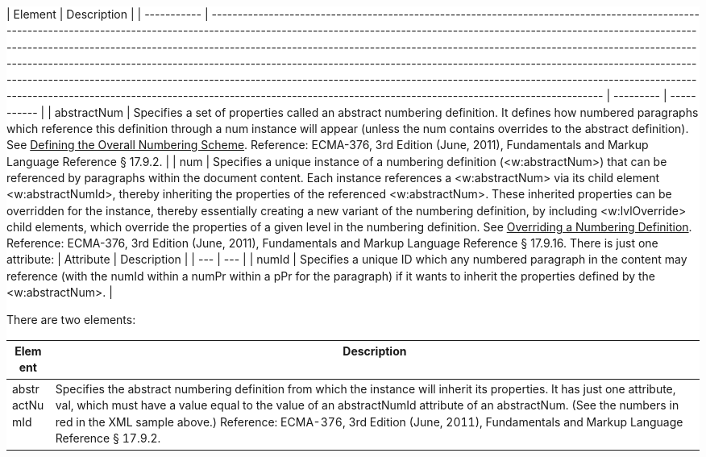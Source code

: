 | Element     | Description                                                                                                                                                                                                                                                                                                                                                                                                                                                                                                                                                                                                                                                                                                                                                           |
| ----------- | --------------------------------------------------------------------------------------------------------------------------------------------------------------------------------------------------------------------------------------------------------------------------------------------------------------------------------------------------------------------------------------------------------------------------------------------------------------------------------------------------------------------------------------------------------------------------------------------------------------------------------------------------------------------------------------------------------------------------------------------------------------------- | --------- | ----------- |
| abstractNum | Specifies a set of properties called an abstract numbering definition. It defines how numbered paragraphs which reference this definition through a num instance will appear (unless the num contains overrides to the abstract definition). See [Defining the Overall Numbering Scheme](WPnumberingAbstractNum.md). Reference: ECMA-376, 3rd Edition (June, 2011), Fundamentals and Markup Language Reference § 17.9.2.                                                                                                                                                                                                                                                                                                                                              |
| num         | Specifies a unique instance of a numbering definition (<w:abstractNum>) that can be referenced by paragraphs within the document content. Each instance references a <w:abstractNum> via its child element <w:abstractNumId>, thereby inheriting the properties of the referenced <w:abstractNum>. These inherited properties can be overridden for the instance, thereby essentially creating a new variant of the numbering definition, by including <w:lvlOverride> child elements, which override the properties of a given level in the numbering definition. See [Overriding a Numbering Definition](WPnumberingOverride.md). Reference: ECMA-376, 3rd Edition (June, 2011), Fundamentals and Markup Language Reference § 17.9.16. There is just one attribute: | Attribute | Description |
| ---         | ---                                                                                                                                                                                                                                                                                                                                                                                                                                                                                                                                                                                                                                                                                                                                                                   |
| numId       | Specifies a unique ID which any numbered paragraph in the content may reference (with the numId within a numPr within a pPr for the paragraph) if it wants to inherit the properties defined by the <w:abstractNum>.                                                                                                                                                                                                                                                                                                                                                                                                                                                                                                                                                  |

There are two elements:

| Element       | Description                                                                                                                                                                                                                                                                                                                                                                        |
| ------------- | ---------------------------------------------------------------------------------------------------------------------------------------------------------------------------------------------------------------------------------------------------------------------------------------------------------------------------------------------------------------------------------- |
| abstractNumId | Specifies the abstract numbering definition from which the instance will inherit its properties. It has just one attribute, val, which must have a value equal to the value of an abstractNumId attribute of an abstractNum. (See the numbers in red in the XML sample above.) Reference: ECMA-376, 3rd Edition (June, 2011), Fundamentals and Markup Language Reference § 17.9.2. |